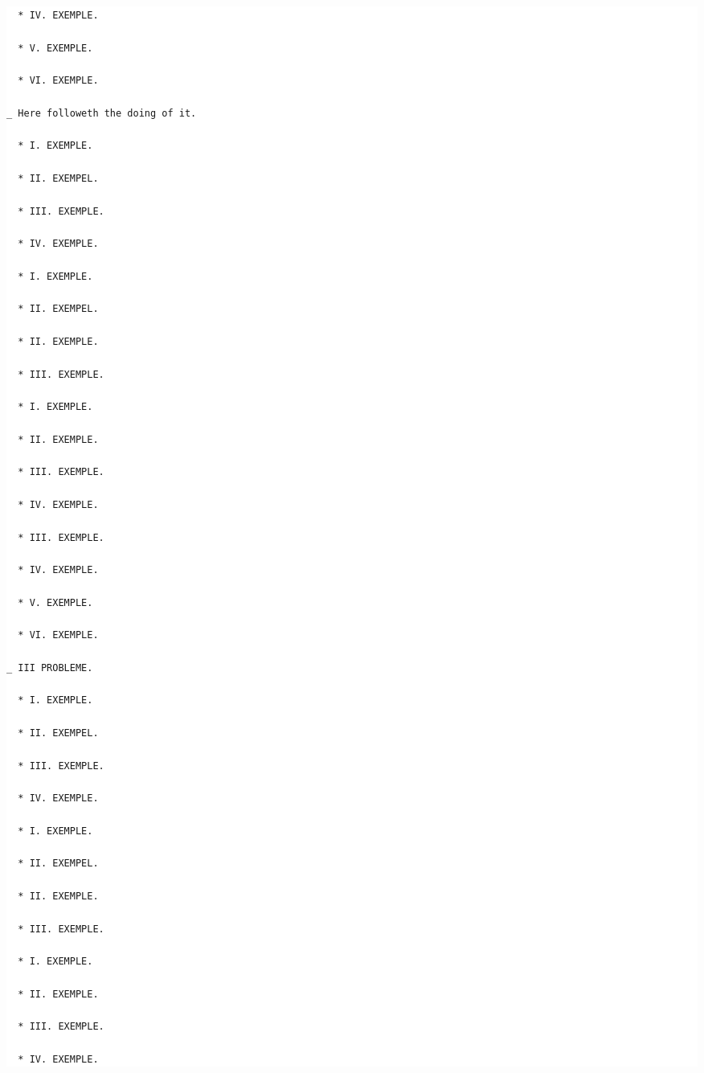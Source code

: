       * IV. EXEMPLE.

      * V. EXEMPLE.

      * VI. EXEMPLE.

    _ Here followeth the doing of it.

      * I. EXEMPLE.

      * II. EXEMPEL.

      * III. EXEMPLE.

      * IV. EXEMPLE.

      * I. EXEMPLE.

      * II. EXEMPEL.

      * II. EXEMPLE.

      * III. EXEMPLE.

      * I. EXEMPLE.

      * II. EXEMPLE.

      * III. EXEMPLE.

      * IV. EXEMPLE.

      * III. EXEMPLE.

      * IV. EXEMPLE.

      * V. EXEMPLE.

      * VI. EXEMPLE.

    _ III PROBLEME.

      * I. EXEMPLE.

      * II. EXEMPEL.

      * III. EXEMPLE.

      * IV. EXEMPLE.

      * I. EXEMPLE.

      * II. EXEMPEL.

      * II. EXEMPLE.

      * III. EXEMPLE.

      * I. EXEMPLE.

      * II. EXEMPLE.

      * III. EXEMPLE.

      * IV. EXEMPLE.
